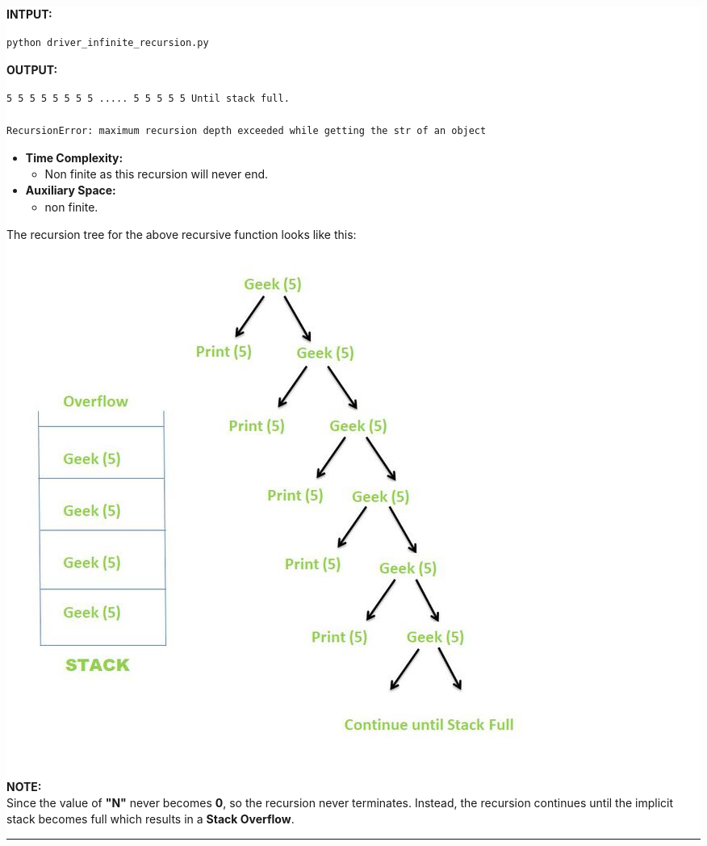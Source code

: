 **INTPUT:**
```bash
python driver_infinite_recursion.py
```

**OUTPUT:**
```bash
5 5 5 5 5 5 5 5 ..... 5 5 5 5 5 Until stack full.

RecursionError: maximum recursion depth exceeded while getting the str of an object
```

 - **Time Complexity:**
   - Non finite as this recursion will never end.
 - **Auxiliary Space:**
   - non finite.

The recursion tree for the above recursive function looks like this:

![img](images/recursion-04.jpg)  

**NOTE:**  
Since the value of **"N"** never becomes **0**, so the recursion never terminates. Instead, the recursion continues until the implicit stack becomes full which results in a **Stack Overflow**.

---